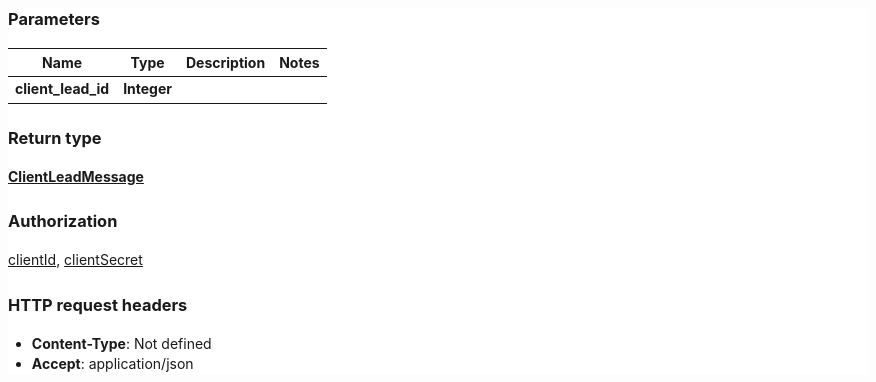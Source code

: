 ### Parameters

| Name | Type | Description | Notes |
| ---- | ---- | ----------- | ----- |
| **client_lead_id** | **Integer** |  |  |

### Return type

[**ClientLeadMessage**](ClientLeadMessage.md)

### Authorization

[clientId](../README.md#clientId), [clientSecret](../README.md#clientSecret)

### HTTP request headers

- **Content-Type**: Not defined
- **Accept**: application/json

